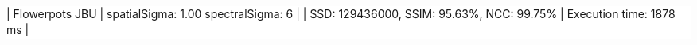 | Flowerpots JBU                                                           | spatialSigma: 1.00 spectralSigma: 6                                      |
| SSD: 129436000, SSIM: 95.63%, NCC: 99.75%                                | Execution time: 1878 ms                                                  |